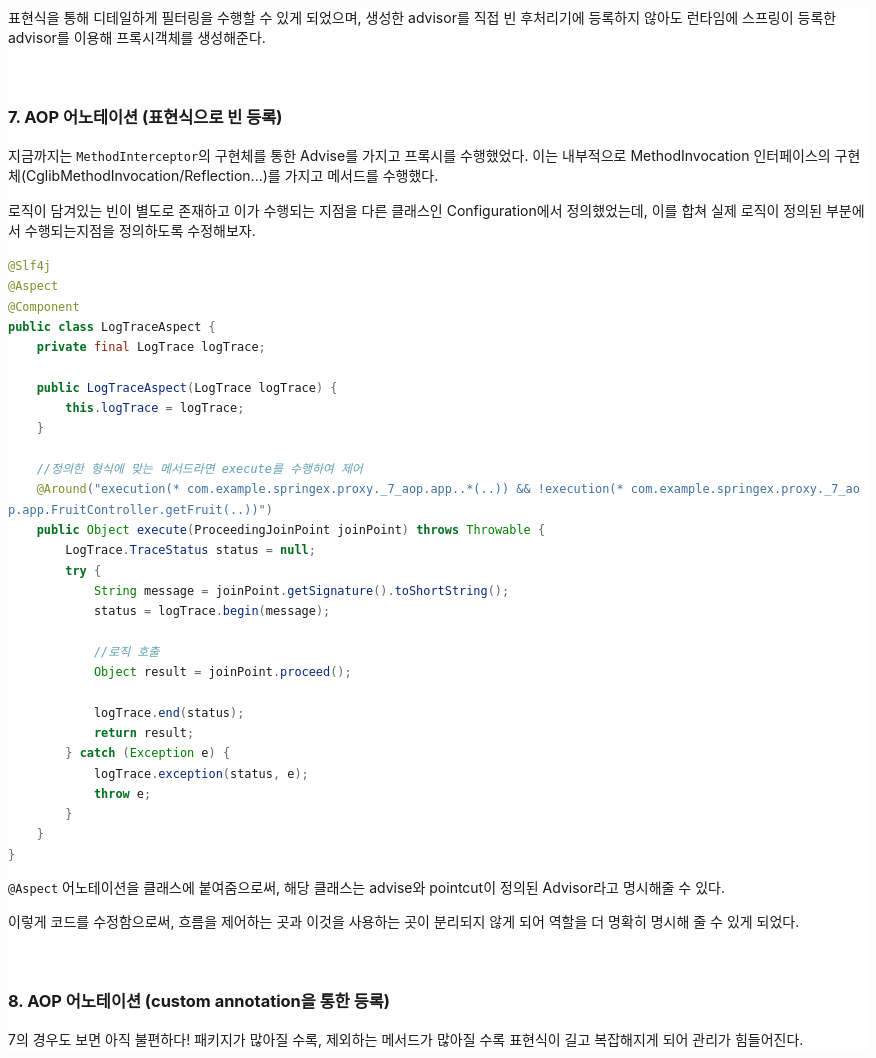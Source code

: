 표현식을 통해 디테일하게 필터링을 수행할 수 있게 되었으며, 생성한 advisor를 직접 빈 후처리기에 등록하지 않아도 런타임에 스프링이 등록한 advisor를 이용해 프록시객체를 생성해준다.

<br>

### 7. AOP 어노테이션 (표현식으로 빈 등록)

지금까지는 `MethodInterceptor`의 구현체를 통한 Advise를 가지고 프록시를 수행했었다. 이는 내부적으로 MethodInvocation 인터페이스의 구현체(CglibMethodInvocation/Reflection...)를 가지고 메서드를 수행했다.

로직이 담겨있는 빈이 별도로 존재하고 이가 수행되는 지점을 다른 클래스인 Configuration에서 정의했었는데, 이를 합쳐 실제 로직이 정의된 부분에서 수행되는지점을 정의하도록 수정해보자.

```java
@Slf4j
@Aspect
@Component
public class LogTraceAspect {
    private final LogTrace logTrace;

    public LogTraceAspect(LogTrace logTrace) {
        this.logTrace = logTrace;
    }

    //정의한 형식에 맞는 메서드라면 execute를 수행하여 제어
    @Around("execution(* com.example.springex.proxy._7_aop.app..*(..)) && !execution(* com.example.springex.proxy._7_aop.app.FruitController.getFruit(..))")
    public Object execute(ProceedingJoinPoint joinPoint) throws Throwable {
        LogTrace.TraceStatus status = null;
        try {
            String message = joinPoint.getSignature().toShortString();
            status = logTrace.begin(message);

            //로직 호출
            Object result = joinPoint.proceed();

            logTrace.end(status);
            return result;
        } catch (Exception e) {
            logTrace.exception(status, e);
            throw e;
        }
    }
}
```

`@Aspect` 어노테이션을 클래스에 붙여줌으로써, 해당 클래스는 advise와 pointcut이 정의된 Advisor라고 명시해줄 수 있다.

이렇게 코드를 수정함으로써, 흐름을 제어하는 곳과 이것을 사용하는 곳이 분리되지 않게 되어 역할을 더 명확히 명시해 줄 수 있게 되었다.

<br>

### 8. AOP 어노테이션 (custom annotation을 통한 등록)

7의 경우도 보면 아직 불편하다! 패키지가 많아질 수록, 제외하는 메서드가 많아질 수록 표현식이 길고 복잡해지게 되어 관리가 힘들어진다.
